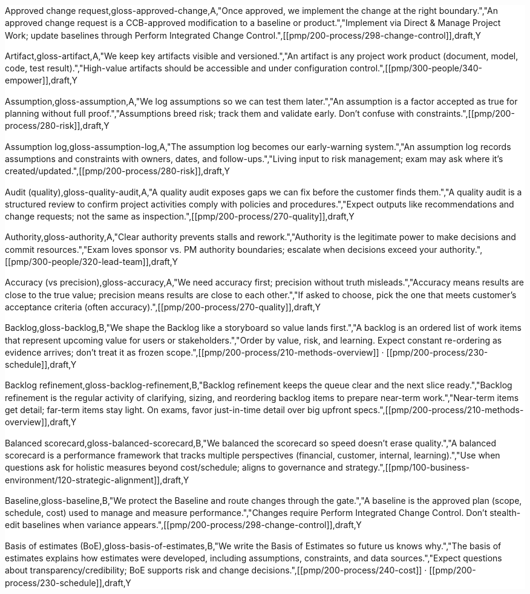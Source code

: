 Approved change request,gloss-approved-change,A,"Once approved, we implement the change at the right boundary.","An approved change request is a CCB-approved modification to a baseline or product.","Implement via Direct \& Manage Project Work; update baselines through Perform Integrated Change Control.",\[\[pmp/200-process/298-change-control]],draft,Y

Artifact,gloss-artifact,A,"We keep key artifacts visible and versioned.","An artifact is any project work product (document, model, code, test result).","High-value artifacts should be accessible and under configuration control.",\[\[pmp/300-people/340-empower]],draft,Y

Assumption,gloss-assumption,A,"We log assumptions so we can test them later.","An assumption is a factor accepted as true for planning without full proof.","Assumptions breed risk; track them and validate early. Don’t confuse with constraints.",\[\[pmp/200-process/280-risk]],draft,Y

Assumption log,gloss-assumption-log,A,"The assumption log becomes our early-warning system.","An assumption log records assumptions and constraints with owners, dates, and follow-ups.","Living input to risk management; exam may ask where it’s created/updated.",\[\[pmp/200-process/280-risk]],draft,Y

Audit (quality),gloss-quality-audit,A,"A quality audit exposes gaps we can fix before the customer finds them.","A quality audit is a structured review to confirm project activities comply with policies and procedures.","Expect outputs like recommendations and change requests; not the same as inspection.",\[\[pmp/200-process/270-quality]],draft,Y

Authority,gloss-authority,A,"Clear authority prevents stalls and rework.","Authority is the legitimate power to make decisions and commit resources.","Exam loves sponsor vs. PM authority boundaries; escalate when decisions exceed your authority.",\[\[pmp/300-people/320-lead-team]],draft,Y

Accuracy (vs precision),gloss-accuracy,A,"We need accuracy first; precision without truth misleads.","Accuracy means results are close to the true value; precision means results are close to each other.","If asked to choose, pick the one that meets customer’s acceptance criteria (often accuracy).",\[\[pmp/200-process/270-quality]],draft,Y

Backlog,gloss-backlog,B,"We shape the Backlog like a storyboard so value lands first.","A backlog is an ordered list of work items that represent upcoming value for users or stakeholders.","Order by value, risk, and learning. Expect constant re-ordering as evidence arrives; don’t treat it as frozen scope.",\[\[pmp/200-process/210-methods-overview]] · \[\[pmp/200-process/230-schedule]],draft,Y

Backlog refinement,gloss-backlog-refinement,B,"Backlog refinement keeps the queue clear and the next slice ready.","Backlog refinement is the regular activity of clarifying, sizing, and reordering backlog items to prepare near-term work.","Near-term items get detail; far-term items stay light. On exams, favor just-in-time detail over big upfront specs.",\[\[pmp/200-process/210-methods-overview]],draft,Y

Balanced scorecard,gloss-balanced-scorecard,B,"We balanced the scorecard so speed doesn’t erase quality.","A balanced scorecard is a performance framework that tracks multiple perspectives (financial, customer, internal, learning).","Use when questions ask for holistic measures beyond cost/schedule; aligns to governance and strategy.",\[\[pmp/100-business-environment/120-strategic-alignment]],draft,Y

Baseline,gloss-baseline,B,"We protect the Baseline and route changes through the gate.","A baseline is the approved plan (scope, schedule, cost) used to manage and measure performance.","Changes require Perform Integrated Change Control. Don’t stealth-edit baselines when variance appears.",\[\[pmp/200-process/298-change-control]],draft,Y

Basis of estimates (BoE),gloss-basis-of-estimates,B,"We write the Basis of Estimates so future us knows why.","The basis of estimates explains how estimates were developed, including assumptions, constraints, and data sources.","Expect questions about transparency/credibility; BoE supports risk and change decisions.",\[\[pmp/200-process/240-cost]] · \[\[pmp/200-process/230-schedule]],draft,Y
